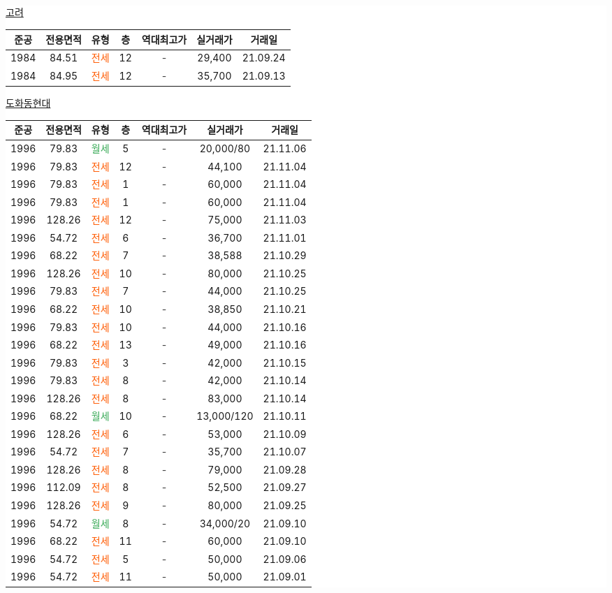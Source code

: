
[고려](https://search.naver.com/search.naver?query=%EA%B3%A0%EB%A0%A4)

|준공|전용면적|유형|층|역대최고가|실거래가|거래일|
|:---:|:---:|:---:|:---:|:---:|:---:|:---:|
|1984|84.51|<span style="color:#FF5A00">전세</span>|12|<span style="color:#444444">-</span>|29,400|21.09.24|
|1984|84.95|<span style="color:#FF5A00">전세</span>|12|<span style="color:#444444">-</span>|35,700|21.09.13|

[도화동현대](https://search.naver.com/search.naver?query=%EB%8F%84%ED%99%94%EB%8F%99%ED%98%84%EB%8C%80)

|준공|전용면적|유형|층|역대최고가|실거래가|거래일|
|:---:|:---:|:---:|:---:|:---:|:---:|:---:|
|1996|79.83|<span style="color:#34A853">월세</span>|5|<span style="color:#444444">-</span>|20,000/80|21.11.06|
|1996|79.83|<span style="color:#FF5A00">전세</span>|12|<span style="color:#444444">-</span>|44,100|21.11.04|
|1996|79.83|<span style="color:#FF5A00">전세</span>|1|<span style="color:#444444">-</span>|60,000|21.11.04|
|1996|79.83|<span style="color:#FF5A00">전세</span>|1|<span style="color:#444444">-</span>|60,000|21.11.04|
|1996|128.26|<span style="color:#FF5A00">전세</span>|12|<span style="color:#444444">-</span>|75,000|21.11.03|
|1996|54.72|<span style="color:#FF5A00">전세</span>|6|<span style="color:#444444">-</span>|36,700|21.11.01|
|1996|68.22|<span style="color:#FF5A00">전세</span>|7|<span style="color:#444444">-</span>|38,588|21.10.29|
|1996|128.26|<span style="color:#FF5A00">전세</span>|10|<span style="color:#444444">-</span>|80,000|21.10.25|
|1996|79.83|<span style="color:#FF5A00">전세</span>|7|<span style="color:#444444">-</span>|44,000|21.10.25|
|1996|68.22|<span style="color:#FF5A00">전세</span>|10|<span style="color:#444444">-</span>|38,850|21.10.21|
|1996|79.83|<span style="color:#FF5A00">전세</span>|10|<span style="color:#444444">-</span>|44,000|21.10.16|
|1996|68.22|<span style="color:#FF5A00">전세</span>|13|<span style="color:#444444">-</span>|49,000|21.10.16|
|1996|79.83|<span style="color:#FF5A00">전세</span>|3|<span style="color:#444444">-</span>|42,000|21.10.15|
|1996|79.83|<span style="color:#FF5A00">전세</span>|8|<span style="color:#444444">-</span>|42,000|21.10.14|
|1996|128.26|<span style="color:#FF5A00">전세</span>|8|<span style="color:#444444">-</span>|83,000|21.10.14|
|1996|68.22|<span style="color:#34A853">월세</span>|10|<span style="color:#444444">-</span>|13,000/120|21.10.11|
|1996|128.26|<span style="color:#FF5A00">전세</span>|6|<span style="color:#444444">-</span>|53,000|21.10.09|
|1996|54.72|<span style="color:#FF5A00">전세</span>|7|<span style="color:#444444">-</span>|35,700|21.10.07|
|1996|128.26|<span style="color:#FF5A00">전세</span>|8|<span style="color:#444444">-</span>|79,000|21.09.28|
|1996|112.09|<span style="color:#FF5A00">전세</span>|8|<span style="color:#444444">-</span>|52,500|21.09.27|
|1996|128.26|<span style="color:#FF5A00">전세</span>|9|<span style="color:#444444">-</span>|80,000|21.09.25|
|1996|54.72|<span style="color:#34A853">월세</span>|8|<span style="color:#444444">-</span>|34,000/20|21.09.10|
|1996|68.22|<span style="color:#FF5A00">전세</span>|11|<span style="color:#444444">-</span>|60,000|21.09.10|
|1996|54.72|<span style="color:#FF5A00">전세</span>|5|<span style="color:#444444">-</span>|50,000|21.09.06|
|1996|54.72|<span style="color:#FF5A00">전세</span>|11|<span style="color:#444444">-</span>|50,000|21.09.01|
